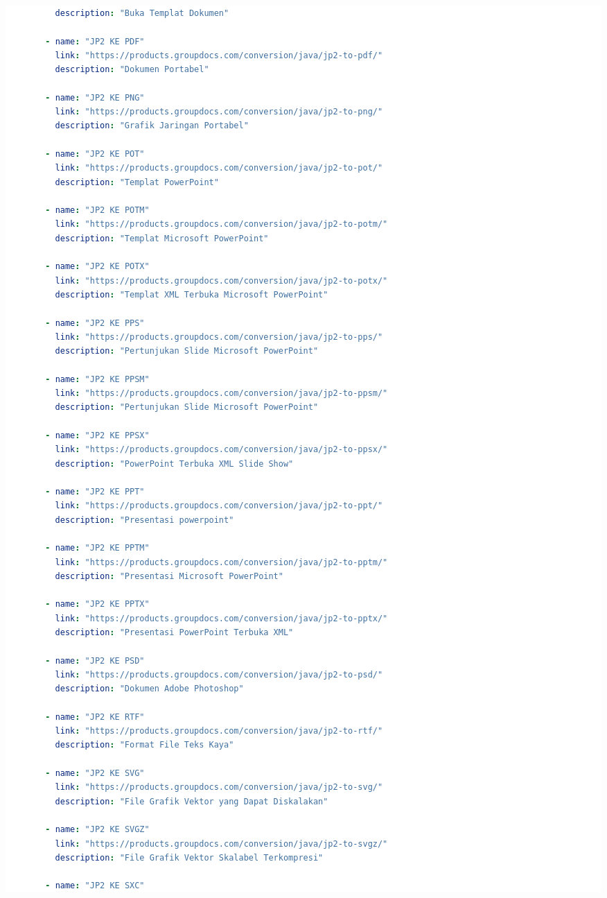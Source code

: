 ```yaml
          description: "Buka Templat Dokumen"

        - name: "JP2 KE PDF"
          link: "https://products.groupdocs.com/conversion/java/jp2-to-pdf/"
          description: "Dokumen Portabel"

        - name: "JP2 KE PNG"
          link: "https://products.groupdocs.com/conversion/java/jp2-to-png/"
          description: "Grafik Jaringan Portabel"

        - name: "JP2 KE POT"
          link: "https://products.groupdocs.com/conversion/java/jp2-to-pot/"
          description: "Templat PowerPoint"

        - name: "JP2 KE POTM"
          link: "https://products.groupdocs.com/conversion/java/jp2-to-potm/"
          description: "Templat Microsoft PowerPoint"

        - name: "JP2 KE POTX"
          link: "https://products.groupdocs.com/conversion/java/jp2-to-potx/"
          description: "Templat XML Terbuka Microsoft PowerPoint"

        - name: "JP2 KE PPS"
          link: "https://products.groupdocs.com/conversion/java/jp2-to-pps/"
          description: "Pertunjukan Slide Microsoft PowerPoint"

        - name: "JP2 KE PPSM"
          link: "https://products.groupdocs.com/conversion/java/jp2-to-ppsm/"
          description: "Pertunjukan Slide Microsoft PowerPoint"

        - name: "JP2 KE PPSX"
          link: "https://products.groupdocs.com/conversion/java/jp2-to-ppsx/"
          description: "PowerPoint Terbuka XML Slide Show"

        - name: "JP2 KE PPT"
          link: "https://products.groupdocs.com/conversion/java/jp2-to-ppt/"
          description: "Presentasi powerpoint"

        - name: "JP2 KE PPTM"
          link: "https://products.groupdocs.com/conversion/java/jp2-to-pptm/"
          description: "Presentasi Microsoft PowerPoint"

        - name: "JP2 KE PPTX"
          link: "https://products.groupdocs.com/conversion/java/jp2-to-pptx/"
          description: "Presentasi PowerPoint Terbuka XML"

        - name: "JP2 KE PSD"
          link: "https://products.groupdocs.com/conversion/java/jp2-to-psd/"
          description: "Dokumen Adobe Photoshop"

        - name: "JP2 KE RTF"
          link: "https://products.groupdocs.com/conversion/java/jp2-to-rtf/"
          description: "Format File Teks Kaya"

        - name: "JP2 KE SVG"
          link: "https://products.groupdocs.com/conversion/java/jp2-to-svg/"
          description: "File Grafik Vektor yang Dapat Diskalakan"

        - name: "JP2 KE SVGZ"
          link: "https://products.groupdocs.com/conversion/java/jp2-to-svgz/"
          description: "File Grafik Vektor Skalabel Terkompresi"

        - name: "JP2 KE SXC"
```